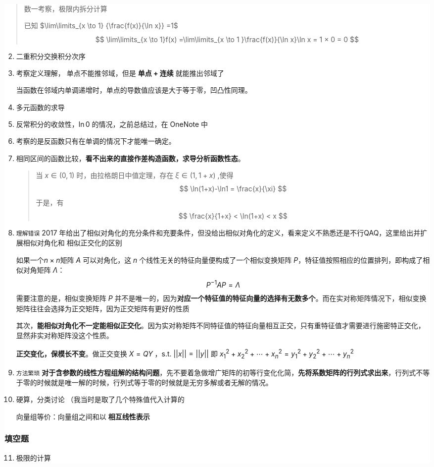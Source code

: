    > 数一考察，极限内拆分计算
   >
   > 已知 $\lim\limits_{x \to 1} {\frac{f(x)}{\ln x}} =1$
   > $$
   > \lim\limits_{x \to 1}f(x) =\lim\limits_{x \to 1 }\frac{f(x)}{\ln x}\ln x = 1 × 0 = 0
   > $$
   > 

   

2. 二重积分交换积分次序

3. 考察定义理解， 单点不能推邻域，但是 **单点 + 连续** 就能推出邻域了

   当函数在邻域内单调递增时，单点的导数值应该是大于等于零，凹凸性同理。

4. 多元函数的求导

5. 反常积分的收敛性，$\ln 0$ 的情况，之前总结过，在 OneNote 中

6. 考察的是反函数只有在单调的情况下才能唯一确定。

7. 相同区间的函数比较，**看不出来的直接作差构造函数，求导分析函数性态**。

   > 当 $x \in (0,1)$ 时，由拉格朗日中值定理，存在 $\xi \in (1,1+x)$ ,使得
   > $$
   > \ln(1+x)-\ln1 = \frac{x}{\xi}
   > $$
   > 于是，有
   > $$
   > \frac{x}{1+x} < \ln(1+x) < x
   > $$
   > 

8. `理解错误` 2017 年给出了相似对角化的充分条件和充要条件，但没给出相似对角化的定义，看来定义不熟悉还是不行QAQ，这里给出并扩展相似对角化和 相似正交化的区别

   如果一个$n×n$矩阵 $A$ 可以对角化，这 $n$ 个线性无关的特征向量便构成了一个相似变换矩阵 $P$，特征值按照相应的位置排列，即构成了相似对角矩阵 $Λ$：
   $$
   P^{−1}AP=Λ
   $$
   需要注意的是，相似变换矩阵 $P$ 并不是唯一的，因为**对应一个特征值的特征向量的选择有无数多个**。而在实对称矩阵情况下，相似变换矩阵往往会选择为正交矩阵，因为正交矩阵有更好的性质

   其次，**能相似对角化不一定能相似正交化**。因为实对称矩阵不同特征值的特征向量相互正交，只有重特征值才需要进行施密特正交化，显然非实对称矩阵没这个性质。

   **正交变化，保模长不变**。做正交变换 $X=QY$ ，s.t. $||x|| = ||y||$ 即 $x_1^2+x_2^2+\cdots+x_n^2 = y_1^2+y_2^2+\cdots+y_n^2$ 


9. `方法繁琐` **对于含参数的线性方程组解的结构问题**，先不要着急做增广矩阵的初等行变化化简，**先将系数矩阵的行列式求出来**，行列式不等于零的时候就是唯一解的时候，行列式等于零的时候就是无穷多解或者无解的情况。

10. 硬算，分类讨论 （我当时是取了几个特殊值代入计算的

    向量组等价：向量组之间和以 **相互线性表示**

    

### 填空题

11. 极限的计算

